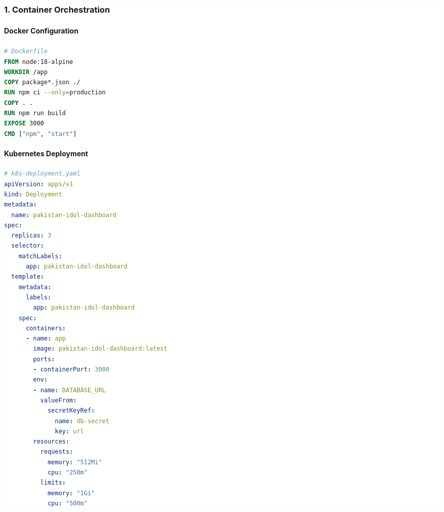 ### 1. Container Orchestration

#### Docker Configuration
```dockerfile
# Dockerfile
FROM node:18-alpine
WORKDIR /app
COPY package*.json ./
RUN npm ci --only=production
COPY . .
RUN npm run build
EXPOSE 3000
CMD ["npm", "start"]
```

#### Kubernetes Deployment
```yaml
# k8s-deployment.yaml
apiVersion: apps/v1
kind: Deployment
metadata:
  name: pakistan-idol-dashboard
spec:
  replicas: 3
  selector:
    matchLabels:
      app: pakistan-idol-dashboard
  template:
    metadata:
      labels:
        app: pakistan-idol-dashboard
    spec:
      containers:
      - name: app
        image: pakistan-idol-dashboard:latest
        ports:
        - containerPort: 3000
        env:
        - name: DATABASE_URL
          valueFrom:
            secretKeyRef:
              name: db-secret
              key: url
        resources:
          requests:
            memory: "512Mi"
            cpu: "250m"
          limits:
            memory: "1Gi"
            cpu: "500m"
```
